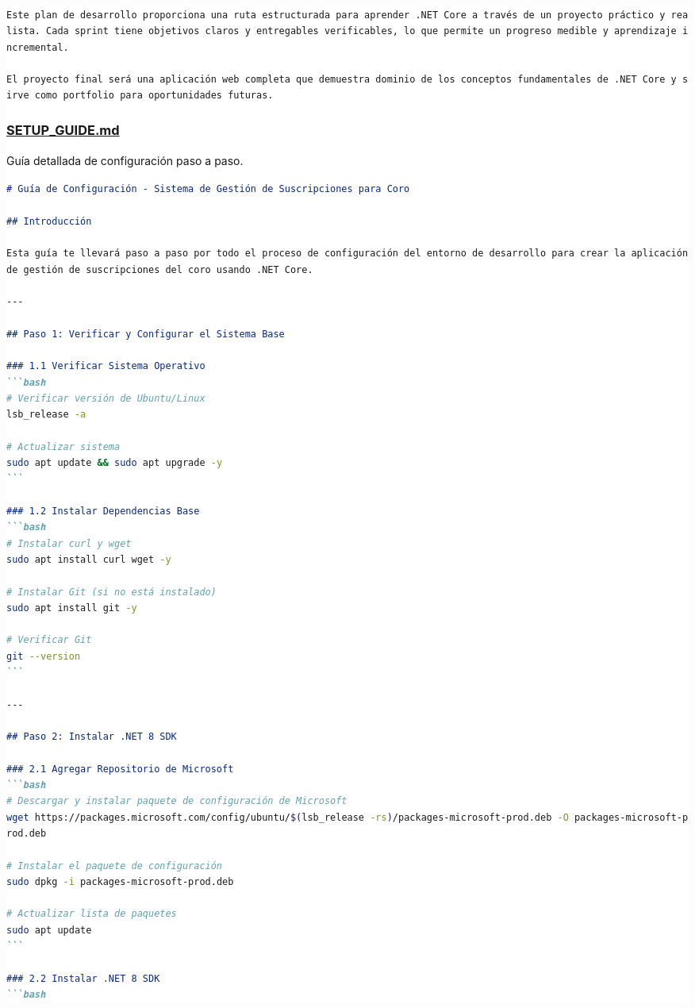 ````markdown
Este plan de desarrollo proporciona una ruta estructurada para aprender .NET Core a través de un proyecto práctico y realista. Cada sprint tiene objetivos claros y entregables verificables, lo que permite un progreso medible y aprendizaje incremental.

El proyecto final será una aplicación web completa que demuestra dominio de los conceptos fundamentales de .NET Core y sirve como portfolio para oportunidades futuras.
````

### [SETUP_GUIDE.md](file:///home/javier/Proyectos/MAPPLICS/innovacion.mapplics/docs/SETUP_GUIDE.md)

Guía detallada de configuración paso a paso.

````markdown
# Guía de Configuración - Sistema de Gestión de Suscripciones para Coro

## Introducción

Esta guía te llevará paso a paso por todo el proceso de configuración del entorno de desarrollo para crear la aplicación de gestión de suscripciones del coro usando .NET Core.

---

## Paso 1: Verificar y Configurar el Sistema Base

### 1.1 Verificar Sistema Operativo
```bash
# Verificar versión de Ubuntu/Linux
lsb_release -a

# Actualizar sistema
sudo apt update && sudo apt upgrade -y
```

### 1.2 Instalar Dependencias Base
```bash
# Instalar curl y wget
sudo apt install curl wget -y

# Instalar Git (si no está instalado)
sudo apt install git -y

# Verificar Git
git --version
```

---

## Paso 2: Instalar .NET 8 SDK

### 2.1 Agregar Repositorio de Microsoft
```bash
# Descargar y instalar paquete de configuración de Microsoft
wget https://packages.microsoft.com/config/ubuntu/$(lsb_release -rs)/packages-microsoft-prod.deb -O packages-microsoft-prod.deb

# Instalar el paquete de configuración
sudo dpkg -i packages-microsoft-prod.deb

# Actualizar lista de paquetes
sudo apt update
```

### 2.2 Instalar .NET 8 SDK
```bash
````